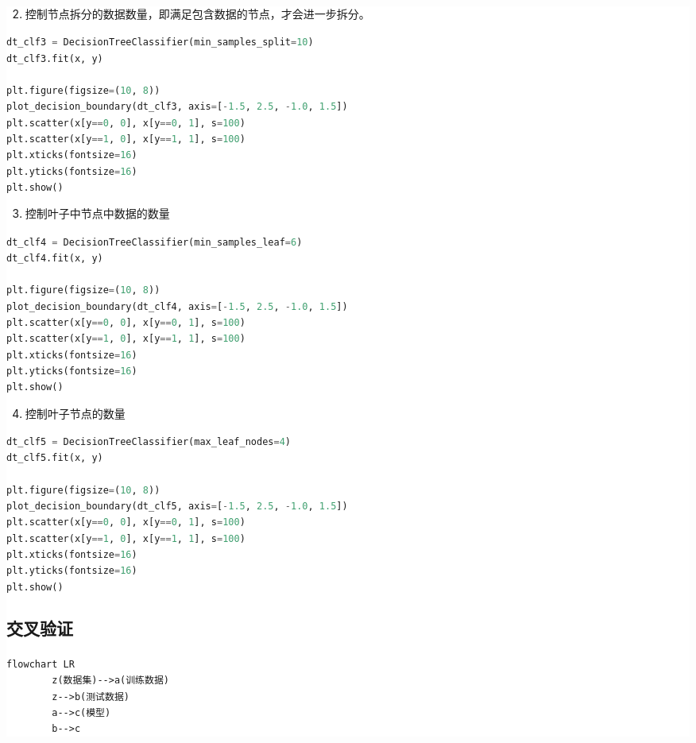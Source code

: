 2. 控制节点拆分的数据数量，即满足包含数据的节点，才会进一步拆分。

```python
dt_clf3 = DecisionTreeClassifier(min_samples_split=10)
dt_clf3.fit(x, y)

plt.figure(figsize=(10, 8))
plot_decision_boundary(dt_clf3, axis=[-1.5, 2.5, -1.0, 1.5])
plt.scatter(x[y==0, 0], x[y==0, 1], s=100)
plt.scatter(x[y==1, 0], x[y==1, 1], s=100)
plt.xticks(fontsize=16)
plt.yticks(fontsize=16)
plt.show()
```

3. 控制叶子中节点中数据的数量

```python
dt_clf4 = DecisionTreeClassifier(min_samples_leaf=6)
dt_clf4.fit(x, y)

plt.figure(figsize=(10, 8))
plot_decision_boundary(dt_clf4, axis=[-1.5, 2.5, -1.0, 1.5])
plt.scatter(x[y==0, 0], x[y==0, 1], s=100)
plt.scatter(x[y==1, 0], x[y==1, 1], s=100)
plt.xticks(fontsize=16)
plt.yticks(fontsize=16)
plt.show()
```

4. 控制叶子节点的数量

```python
dt_clf5 = DecisionTreeClassifier(max_leaf_nodes=4)
dt_clf5.fit(x, y)

plt.figure(figsize=(10, 8))
plot_decision_boundary(dt_clf5, axis=[-1.5, 2.5, -1.0, 1.5])
plt.scatter(x[y==0, 0], x[y==0, 1], s=100)
plt.scatter(x[y==1, 0], x[y==1, 1], s=100)
plt.xticks(fontsize=16)
plt.yticks(fontsize=16)
plt.show()
```

## 交叉验证

```mermaid
flowchart LR
		z(数据集)-->a(训练数据)
		z-->b(测试数据)
		a-->c(模型)
		b-->c
```
